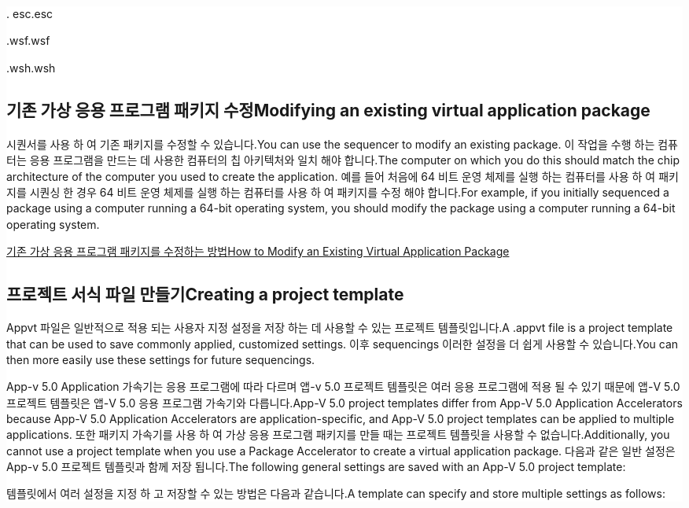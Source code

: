 <span data-ttu-id="73b06-251">. esc</span><span class="sxs-lookup"><span data-stu-id="73b06-251">.esc</span></span>

<span data-ttu-id="73b06-252">.wsf</span><span class="sxs-lookup"><span data-stu-id="73b06-252">.wsf</span></span>

<span data-ttu-id="73b06-253">.wsh</span><span class="sxs-lookup"><span data-stu-id="73b06-253">.wsh</span></span>

 

## <span data-ttu-id="73b06-254">기존 가상 응용 프로그램 패키지 수정</span><span class="sxs-lookup"><span data-stu-id="73b06-254">Modifying an existing virtual application package</span></span>


<span data-ttu-id="73b06-255">시퀀서를 사용 하 여 기존 패키지를 수정할 수 있습니다.</span><span class="sxs-lookup"><span data-stu-id="73b06-255">You can use the sequencer to modify an existing package.</span></span> <span data-ttu-id="73b06-256">이 작업을 수행 하는 컴퓨터는 응용 프로그램을 만드는 데 사용한 컴퓨터의 칩 아키텍처와 일치 해야 합니다.</span><span class="sxs-lookup"><span data-stu-id="73b06-256">The computer on which you do this should match the chip architecture of the computer you used to create the application.</span></span> <span data-ttu-id="73b06-257">예를 들어 처음에 64 비트 운영 체제를 실행 하는 컴퓨터를 사용 하 여 패키지를 시퀀싱 한 경우 64 비트 운영 체제를 실행 하는 컴퓨터를 사용 하 여 패키지를 수정 해야 합니다.</span><span class="sxs-lookup"><span data-stu-id="73b06-257">For example, if you initially sequenced a package using a computer running a 64-bit operating system, you should modify the package using a computer running a 64-bit operating system.</span></span>

[<span data-ttu-id="73b06-258">기존 가상 응용 프로그램 패키지를 수정하는 방법</span><span class="sxs-lookup"><span data-stu-id="73b06-258">How to Modify an Existing Virtual Application Package</span></span>](how-to-modify-an-existing-virtual-application-package-beta.md)

## <span data-ttu-id="73b06-259">프로젝트 서식 파일 만들기</span><span class="sxs-lookup"><span data-stu-id="73b06-259">Creating a project template</span></span>


<span data-ttu-id="73b06-260">Appvt 파일은 일반적으로 적용 되는 사용자 지정 설정을 저장 하는 데 사용할 수 있는 프로젝트 템플릿입니다.</span><span class="sxs-lookup"><span data-stu-id="73b06-260">A .appvt file is a project template that can be used to save commonly applied, customized settings.</span></span> <span data-ttu-id="73b06-261">이후 sequencings 이러한 설정을 더 쉽게 사용할 수 있습니다.</span><span class="sxs-lookup"><span data-stu-id="73b06-261">You can then more easily use these settings for future sequencings.</span></span>

<span data-ttu-id="73b06-262">App-v 5.0 Application 가속기는 응용 프로그램에 따라 다르며 앱-v 5.0 프로젝트 템플릿은 여러 응용 프로그램에 적용 될 수 있기 때문에 앱-V 5.0 프로젝트 템플릿은 앱-V 5.0 응용 프로그램 가속기와 다릅니다.</span><span class="sxs-lookup"><span data-stu-id="73b06-262">App-V 5.0 project templates differ from App-V 5.0 Application Accelerators because App-V 5.0 Application Accelerators are application-specific, and App-V 5.0 project templates can be applied to multiple applications.</span></span> <span data-ttu-id="73b06-263">또한 패키지 가속기를 사용 하 여 가상 응용 프로그램 패키지를 만들 때는 프로젝트 템플릿을 사용할 수 없습니다.</span><span class="sxs-lookup"><span data-stu-id="73b06-263">Additionally, you cannot use a project template when you use a Package Accelerator to create a virtual application package.</span></span> <span data-ttu-id="73b06-264">다음과 같은 일반 설정은 App-v 5.0 프로젝트 템플릿과 함께 저장 됩니다.</span><span class="sxs-lookup"><span data-stu-id="73b06-264">The following general settings are saved with an App-V 5.0 project template:</span></span>

<span data-ttu-id="73b06-265">템플릿에서 여러 설정을 지정 하 고 저장할 수 있는 방법은 다음과 같습니다.</span><span class="sxs-lookup"><span data-stu-id="73b06-265">A template can specify and store multiple settings as follows:</span></span>
